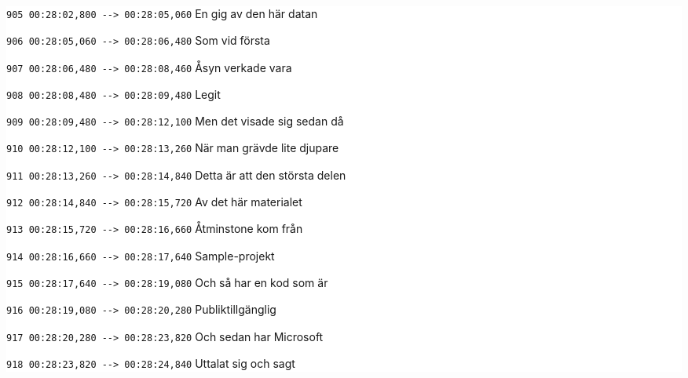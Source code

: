 

`905 00:28:02,800 --> 00:28:05,060`
En gig av den här datan



`906 00:28:05,060 --> 00:28:06,480`
Som vid första



`907 00:28:06,480 --> 00:28:08,460`
Åsyn verkade vara



`908 00:28:08,480 --> 00:28:09,480`
Legit



`909 00:28:09,480 --> 00:28:12,100`
Men det visade sig sedan då



`910 00:28:12,100 --> 00:28:13,260`
När man grävde lite djupare



`911 00:28:13,260 --> 00:28:14,840`
Detta är att den största delen



`912 00:28:14,840 --> 00:28:15,720`
Av det här materialet



`913 00:28:15,720 --> 00:28:16,660`
Åtminstone kom från



`914 00:28:16,660 --> 00:28:17,640`
Sample-projekt



`915 00:28:17,640 --> 00:28:19,080`
Och så har en kod som är



`916 00:28:19,080 --> 00:28:20,280`
Publiktillgänglig



`917 00:28:20,280 --> 00:28:23,820`
Och sedan har Microsoft



`918 00:28:23,820 --> 00:28:24,840`
Uttalat sig och sagt
